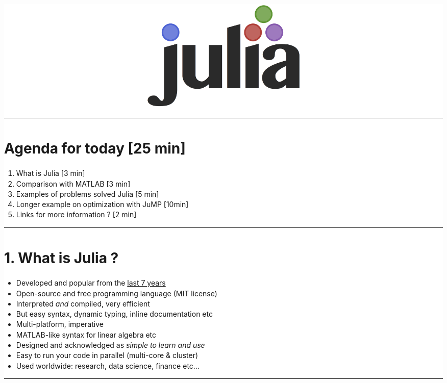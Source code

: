 <center><img src="figures/julia_logo.png" width="35%"></center>

---

# Agenda for today [25 min]

1. What is Julia [3 min]
2. Comparison with MATLAB [3 min]
3. Examples of problems solved Julia [5 min]
4. Longer example on optimization with JuMP [10min]
5. Links for more information ?  [2 min]

---

# 1. What is Julia ?

- Developed and popular from the [last 7 years](https://julialang.org/blog/2012/02/why-we-created-julia)
- Open-source and free programming language (MIT license)
- Interpreted *and* compiled, very efficient
- But easy syntax, dynamic typing, inline documentation etc
- Multi-platform, imperative
- MATLAB-like syntax for linear algebra etc
- Designed and acknowledged as *simple to learn and use*
- Easy to run your code in parallel (multi-core & cluster)
- Used worldwide: research, data science, finance etc…

---